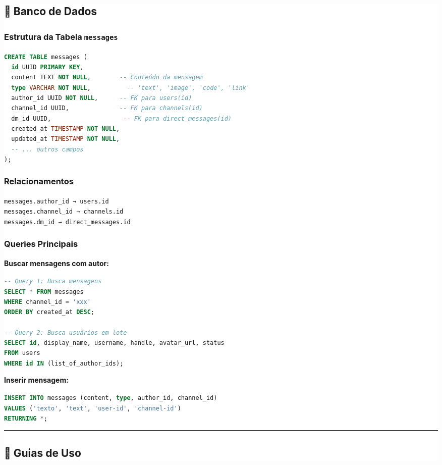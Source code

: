 
## 💾 Banco de Dados

### Estrutura da Tabela `messages`

```sql
CREATE TABLE messages (
  id UUID PRIMARY KEY,
  content TEXT NOT NULL,        -- Conteúdo da mensagem
  type VARCHAR NOT NULL,          -- 'text', 'image', 'code', 'link'
  author_id UUID NOT NULL,      -- FK para users(id)
  channel_id UUID,              -- FK para channels(id)
  dm_id UUID,                    -- FK para direct_messages(id)
  created_at TIMESTAMP NOT NULL,
  updated_at TIMESTAMP NOT NULL,
  -- ... outros campos
);
```

### Relacionamentos

```
messages.author_id → users.id
messages.channel_id → channels.id
messages.dm_id → direct_messages.id
```

### Queries Principais

**Buscar mensagens com autor:**
```sql
-- Query 1: Busca mensagens
SELECT * FROM messages 
WHERE channel_id = 'xxx' 
ORDER BY created_at DESC;

-- Query 2: Busca usuários em lote
SELECT id, display_name, username, handle, avatar_url, status
FROM users 
WHERE id IN (list_of_author_ids);
```

**Inserir mensagem:**
```sql
INSERT INTO messages (content, type, author_id, channel_id)
VALUES ('texto', 'text', 'user-id', 'channel-id')
RETURNING *;
```

---

## 📝 Guias de Uso
